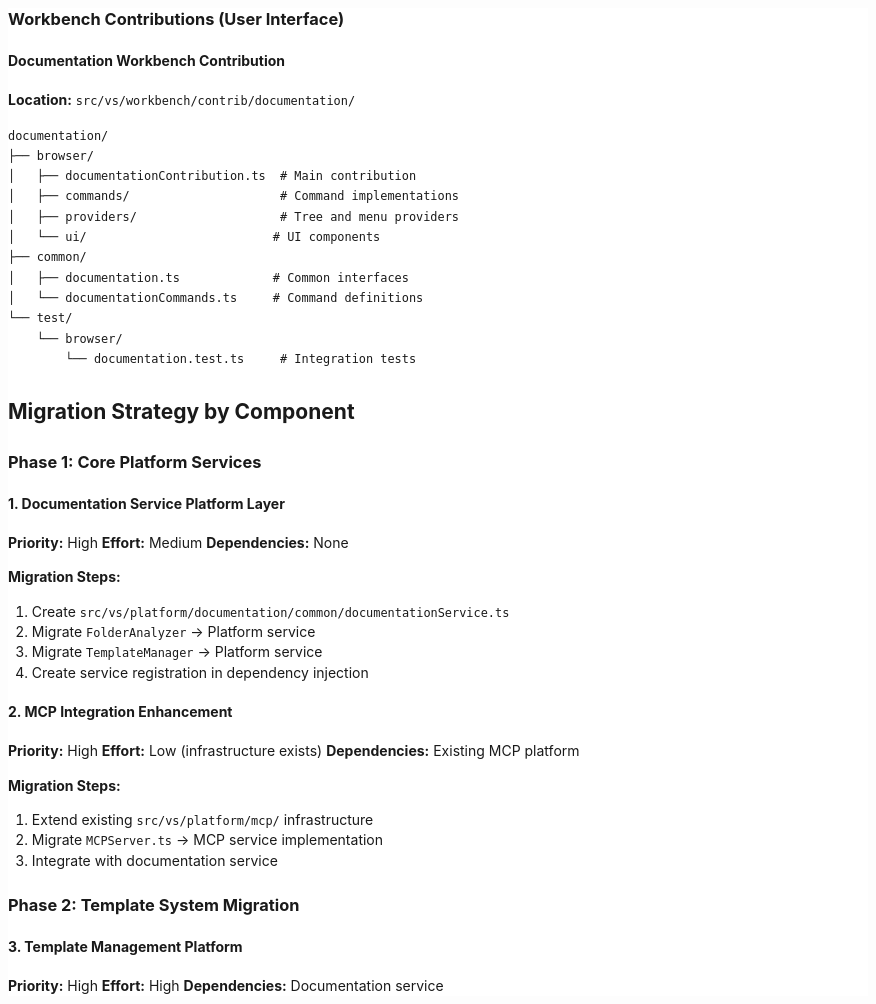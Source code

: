 ### Workbench Contributions (User Interface)

#### Documentation Workbench Contribution
**Location:** `src/vs/workbench/contrib/documentation/`
```
documentation/
├── browser/
│   ├── documentationContribution.ts  # Main contribution
│   ├── commands/                     # Command implementations
│   ├── providers/                    # Tree and menu providers
│   └── ui/                          # UI components
├── common/
│   ├── documentation.ts             # Common interfaces
│   └── documentationCommands.ts     # Command definitions
└── test/
    └── browser/
        └── documentation.test.ts     # Integration tests
```

## Migration Strategy by Component

### Phase 1: Core Platform Services

#### 1. Documentation Service Platform Layer
**Priority:** High
**Effort:** Medium
**Dependencies:** None

**Migration Steps:**
1. Create `src/vs/platform/documentation/common/documentationService.ts`
2. Migrate `FolderAnalyzer` → Platform service
3. Migrate `TemplateManager` → Platform service
4. Create service registration in dependency injection

#### 2. MCP Integration Enhancement
**Priority:** High
**Effort:** Low (infrastructure exists)
**Dependencies:** Existing MCP platform

**Migration Steps:**
1. Extend existing `src/vs/platform/mcp/` infrastructure
2. Migrate `MCPServer.ts` → MCP service implementation
3. Integrate with documentation service

### Phase 2: Template System Migration

#### 3. Template Management Platform
**Priority:** High
**Effort:** High
**Dependencies:** Documentation service
